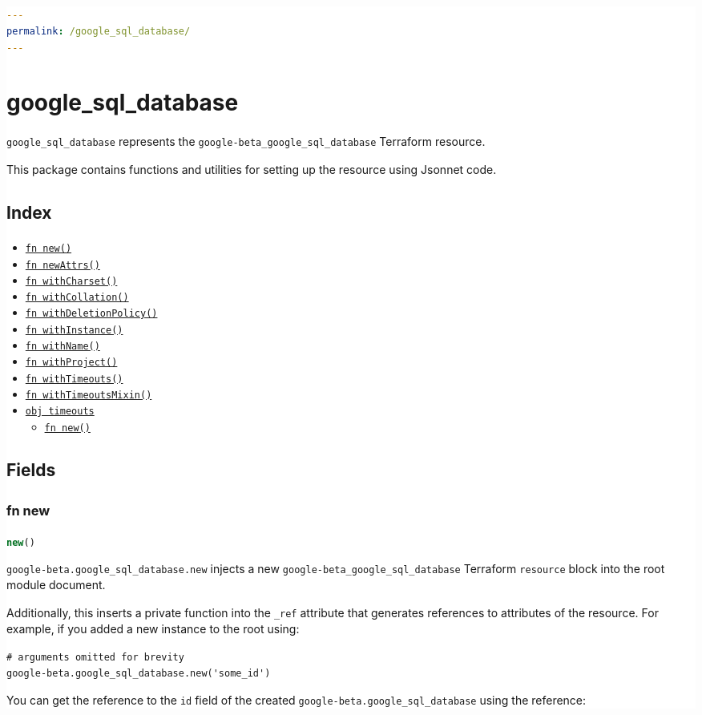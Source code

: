 ```yaml
---
permalink: /google_sql_database/
---
```


# google_sql_database

`google_sql_database` represents the `google-beta_google_sql_database` Terraform resource.



This package contains functions and utilities for setting up the resource using Jsonnet code.


## Index

* [`fn new()`](#fn-new)
* [`fn newAttrs()`](#fn-newattrs)
* [`fn withCharset()`](#fn-withcharset)
* [`fn withCollation()`](#fn-withcollation)
* [`fn withDeletionPolicy()`](#fn-withdeletionpolicy)
* [`fn withInstance()`](#fn-withinstance)
* [`fn withName()`](#fn-withname)
* [`fn withProject()`](#fn-withproject)
* [`fn withTimeouts()`](#fn-withtimeouts)
* [`fn withTimeoutsMixin()`](#fn-withtimeoutsmixin)
* [`obj timeouts`](#obj-timeouts)
  * [`fn new()`](#fn-timeoutsnew)

## Fields

### fn new

```ts
new()
```


`google-beta.google_sql_database.new` injects a new `google-beta_google_sql_database` Terraform `resource`
block into the root module document.

Additionally, this inserts a private function into the `_ref` attribute that generates references to attributes of the
resource. For example, if you added a new instance to the root using:

    # arguments omitted for brevity
    google-beta.google_sql_database.new('some_id')

You can get the reference to the `id` field of the created `google-beta.google_sql_database` using the reference:
